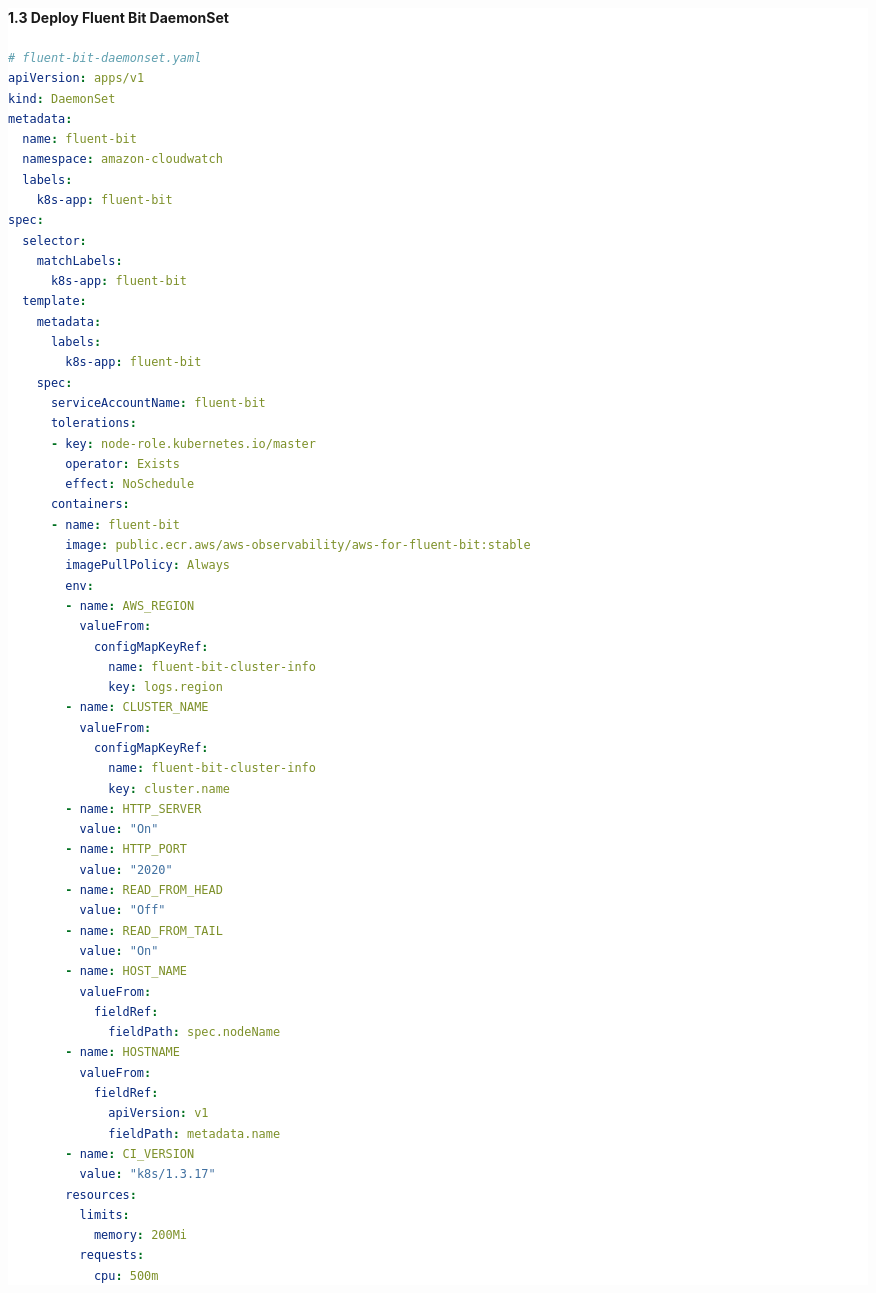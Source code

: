 #### 1.3 Deploy Fluent Bit DaemonSet

```yaml
# fluent-bit-daemonset.yaml
apiVersion: apps/v1
kind: DaemonSet
metadata:
  name: fluent-bit
  namespace: amazon-cloudwatch
  labels:
    k8s-app: fluent-bit
spec:
  selector:
    matchLabels:
      k8s-app: fluent-bit
  template:
    metadata:
      labels:
        k8s-app: fluent-bit
    spec:
      serviceAccountName: fluent-bit
      tolerations:
      - key: node-role.kubernetes.io/master
        operator: Exists
        effect: NoSchedule
      containers:
      - name: fluent-bit
        image: public.ecr.aws/aws-observability/aws-for-fluent-bit:stable
        imagePullPolicy: Always
        env:
        - name: AWS_REGION
          valueFrom:
            configMapKeyRef:
              name: fluent-bit-cluster-info
              key: logs.region
        - name: CLUSTER_NAME
          valueFrom:
            configMapKeyRef:
              name: fluent-bit-cluster-info
              key: cluster.name
        - name: HTTP_SERVER
          value: "On"
        - name: HTTP_PORT
          value: "2020"
        - name: READ_FROM_HEAD
          value: "Off"
        - name: READ_FROM_TAIL
          value: "On"
        - name: HOST_NAME
          valueFrom:
            fieldRef:
              fieldPath: spec.nodeName
        - name: HOSTNAME
          valueFrom:
            fieldRef:
              apiVersion: v1
              fieldPath: metadata.name
        - name: CI_VERSION
          value: "k8s/1.3.17"
        resources:
          limits:
            memory: 200Mi
          requests:
            cpu: 500m
```
